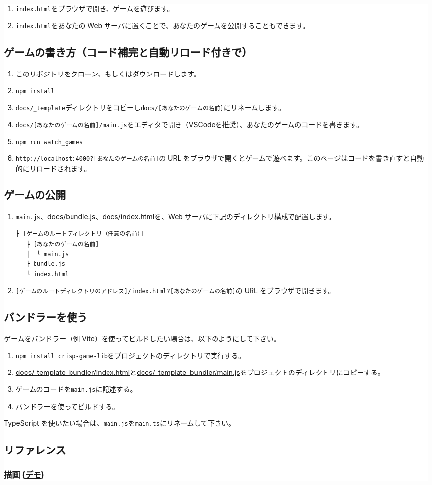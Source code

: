 1. `index.html`をブラウザで開き、ゲームを遊びます。

1. `index.html`をあなたの Web サーバに置くことで、あなたのゲームを公開することもできます。

## ゲームの書き方（コード補完と自動リロード付きで）

1. このリポジトリをクローン、もしくは[ダウンロード](https://github.com/abagames/crisp-game-lib/archive/refs/heads/master.zip)します。

1. `npm install`

1. `docs/_template`ディレクトリをコピーし`docs/[あなたのゲームの名前]`にリネームします。

1. `docs/[あなたのゲームの名前]/main.js`をエディタで開き（[VSCode](https://code.visualstudio.com/)を推奨）、あなたのゲームのコードを書きます。

1. `npm run watch_games`

1. `http://localhost:4000?[あなたのゲームの名前]`の URL をブラウザで開くとゲームで遊べます。このページはコードを書き直すと自動的にリロードされます。

## ゲームの公開

1. `main.js`、[docs/bundle.js](https://github.com/abagames/crisp-game-lib/blob/master/docs/bundle.js)、[docs/index.html](https://github.com/abagames/crisp-game-lib/blob/master/docs/index.html)を、Web サーバに下記のディレクトリ構成で配置します。

   ```
   ┝ [ゲームのルートディレクトリ（任意の名前）]
      ┝ [あなたのゲームの名前]
      │  └ main.js
      ┝ bundle.js
      └ index.html
   ```

1. `[ゲームのルートディレクトリのアドレス]/index.html?[あなたのゲームの名前]`の URL をブラウザで開きます。

## バンドラーを使う

ゲームをバンドラー（例 [Vite](https://ja.vitejs.dev/)）を使ってビルドしたい場合は、以下のようにして下さい。

1. `npm install crisp-game-lib`をプロジェクトのディレクトリで実行する。

1. [docs/\_template_bundler/index.html](https://raw.githubusercontent.com/abagames/crisp-game-lib/master/docs/_template_bundler/index.html)と[docs/\_template_bundler/main.js](https://raw.githubusercontent.com/abagames/crisp-game-lib/master/docs/_template_bundler/main.js)をプロジェクトのディレクトリにコピーする。

1. ゲームのコードを`main.js`に記述する。

1. バンドラーを使ってビルドする。

TypeScript を使いたい場合は、`main.js`を`main.ts`にリネームして下さい。

## リファレンス

### 描画 ([デモ](https://abagames.github.io/crisp-game-lib-games/?ref_drawing))
